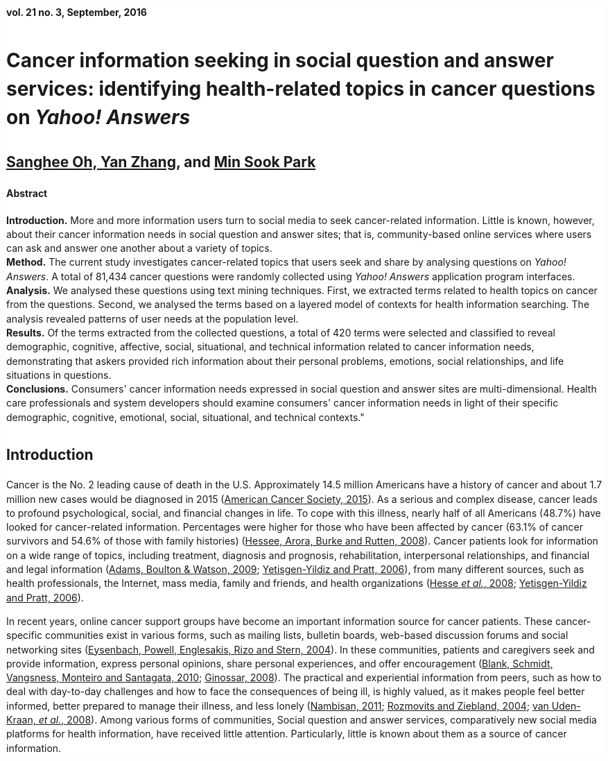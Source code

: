 #### vol. 21 no. 3, September, 2016

# Cancer information seeking in social question and answer services: identifying health-related topics in cancer questions on _Yahoo! Answers_

## [Sanghee Oh, Yan Zhang](#author), and [Min Sook Park](#author)

#### Abstract

**Introduction.** More and more information users turn to social media to seek cancer-related information. Little is known, however, about their cancer information needs in social question and answer sites; that is, community-based online services where users can ask and answer one another about a variety of topics.  
**Method.** The current study investigates cancer-related topics that users seek and share by analysing questions on _Yahoo! Answers_. A total of 81,434 cancer questions were randomly collected using _Yahoo! Answers_ application program interfaces.  
**Analysis.** We analysed these questions using text mining techniques. First, we extracted terms related to health topics on cancer from the questions. Second, we analysed the terms based on a layered model of contexts for health information searching. The analysis revealed patterns of user needs at the population level.  
**Results.** Of the terms extracted from the collected questions, a total of 420 terms were selected and classified to reveal demographic, cognitive, affective, social, situational, and technical information related to cancer information needs, demonstrating that askers provided rich information about their personal problems, emotions, social relationships, and life situations in questions.  
**Conclusions.** Consumers' cancer information needs expressed in social question and answer sites are multi-dimensional. Health care professionals and system developers should examine consumers' cancer information needs in light of their specific demographic, cognitive, emotional, social, situational, and technical contexts."

## Introduction

Cancer is the No. 2 leading cause of death in the U.S. Approximately 14.5 million Americans have a history of cancer and about 1.7 million new cases would be diagnosed in 2015 ([American Cancer Society, 2015](#acs15)). As a serious and complex disease, cancer leads to profound psychological, social, and financial changes in life. To cope with this illness, nearly half of all Americans (48.7%) have looked for cancer-related information. Percentages were higher for those who have been affected by cancer (63.1% of cancer survivors and 54.6% of those with family histories) ([Hessee, Arora, Burke and Rutten, 2008](#hab08)). Cancer patients look for information on a wide range of topics, including treatment, diagnosis and prognosis, rehabilitation, interpersonal relationships, and financial and legal information ([Adams, Boulton & Watson, 2009](#abw09); [Yetisgen-Yildiz and Pratt, 2006](#yp06)), from many different sources, such as health professionals, the Internet, mass media, family and friends, and health organizations ([Hesse _et al._, 2008](#hab08); [Yetisgen-Yildiz and Pratt, 2006](#yp06)).

In recent years, online cancer support groups have become an important information source for cancer patients. These cancer-specific communities exist in various forms, such as mailing lists, bulletin boards, web-based discussion forums and social networking sites ([Eysenbach, Powell, Englesakis, Rizo and Stern, 2004](#epe04)). In these communities, patients and caregivers seek and provide information, express personal opinions, share personal experiences, and offer encouragement ([Blank, Schmidt, Vangsness, Monteiro and Santagata, 2010](#bsv10); [Ginossar, 2008](#g08)). The practical and experiential information from peers, such as how to deal with day-to-day challenges and how to face the consequences of being ill, is highly valued, as it makes people feel better informed, better prepared to manage their illness, and less lonely ([Nambisan, 2011](#n11); [Rozmovits and Ziebland, 2004](#rz04); [van Uden-Kraan, _et al._, 2008](#vdt08)). Among various forms of communities, Social question and answer services, comparatively new social media platforms for health information, have received little attention. Particularly, little is known about them as a source of cancer information.
